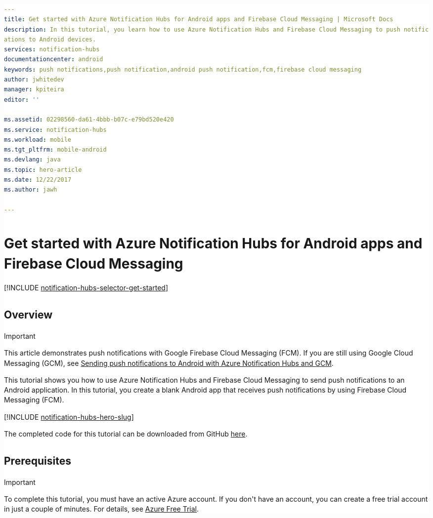 ```yaml
---
title: Get started with Azure Notification Hubs for Android apps and Firebase Cloud Messaging | Microsoft Docs
description: In this tutorial, you learn how to use Azure Notification Hubs and Firebase Cloud Messaging to push notifications to Android devices.
services: notification-hubs
documentationcenter: android
keywords: push notifications,push notification,android push notification,fcm,firebase cloud messaging
author: jwhitedev
manager: kpiteira
editor: ''

ms.assetid: 02298560-da61-4bbb-b07c-e79bd520e420
ms.service: notification-hubs
ms.workload: mobile
ms.tgt_pltfrm: mobile-android
ms.devlang: java
ms.topic: hero-article
ms.date: 12/22/2017
ms.author: jawh

---
```

# Get started with Azure Notification Hubs for Android apps and Firebase Cloud Messaging
[!INCLUDE [notification-hubs-selector-get-started](../../includes/notification-hubs-selector-get-started.md)]

## Overview
> [!IMPORTANT]
> This article demonstrates push notifications with Google Firebase Cloud Messaging (FCM). If you are still using Google Cloud Messaging (GCM), see [Sending push notifications to Android with Azure Notification Hubs and GCM](notification-hubs-android-push-notification-google-gcm-get-started.md).
> 
> 

This tutorial shows you how to use Azure Notification Hubs and Firebase Cloud Messaging to send push notifications to an Android application. In this tutorial, you create a blank Android app that receives push notifications by using Firebase Cloud Messaging (FCM).

[!INCLUDE [notification-hubs-hero-slug](../../includes/notification-hubs-hero-slug.md)]

The completed code for this tutorial can be downloaded from GitHub [here](https://github.com/Azure/azure-notificationhubs-samples/tree/master/Android/GetStartedFirebase).

## Prerequisites
> [!IMPORTANT]
> To complete this tutorial, you must have an active Azure account. If you don't have an account, you can create a free trial account in just a couple of minutes. For details, see [Azure Free Trial](https://azure.microsoft.com/pricing/free-trial/?WT.mc_id=A643EE910&amp;returnurl=http%3A%2F%2Fazure.microsoft.com%2Fen-us%2Fdocumentation%2Farticles%2Fnotification-hubs-android-get-started).
> 
> 


[Get started with push notifications in Mobile Services]: ../mobile-services-javascript-backend-android-get-started-push.md  
[Mobile Services Android SDK]: https://go.microsoft.com/fwLink/?LinkID=280126&clcid=0x409
[Referencing a library project]: http://go.microsoft.com/fwlink/?LinkId=389800
[Notification Hubs Guidance]: notification-hubs-push-notification-overview.md
[Use Notification Hubs to push notifications to users]: notification-hubs-aspnet-backend-gcm-android-push-to-user-google-notification.md
[Use Notification Hubs to send breaking news]: notification-hubs-aspnet-backend-android-xplat-segmented-gcm-push-notification.md
[Azure portal]: https://portal.azure.com